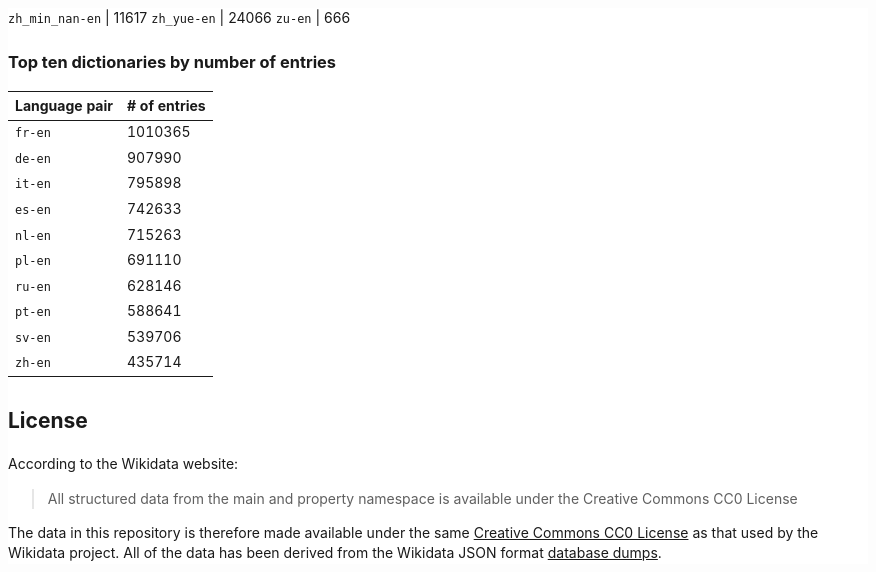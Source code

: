 `zh_min_nan-en` | 11617
`zh_yue-en` | 24066
`zu-en` | 666

### Top ten dictionaries by number of entries

Language pair | # of entries
------------- | ------------
`fr-en` | 1010365
`de-en` | 907990
`it-en` | 795898
`es-en` | 742633
`nl-en` | 715263
`pl-en` | 691110
`ru-en` | 628146
`pt-en` | 588641
`sv-en` | 539706
`zh-en` | 435714

## License

According to the Wikidata website:

> All structured data from the main and property namespace is available under the Creative Commons CC0 License

The data in this repository is therefore made available under the same [Creative Commons CC0 License](https://creativecommons.org/publicdomain/zero/1.0/) as that used by the Wikidata project. All of the data has been derived from the Wikidata JSON format [database dumps](https://dumps.wikimedia.org/wikidatawiki/entities/).
